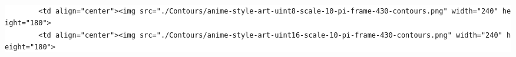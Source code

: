             <td align="center"><img src="./Contours/anime-style-art-uint8-scale-10-pi-frame-430-contours.png" width="240" height="180">
            <td align="center"><img src="./Contours/anime-style-art-uint16-scale-10-pi-frame-430-contours.png" width="240" height="180">